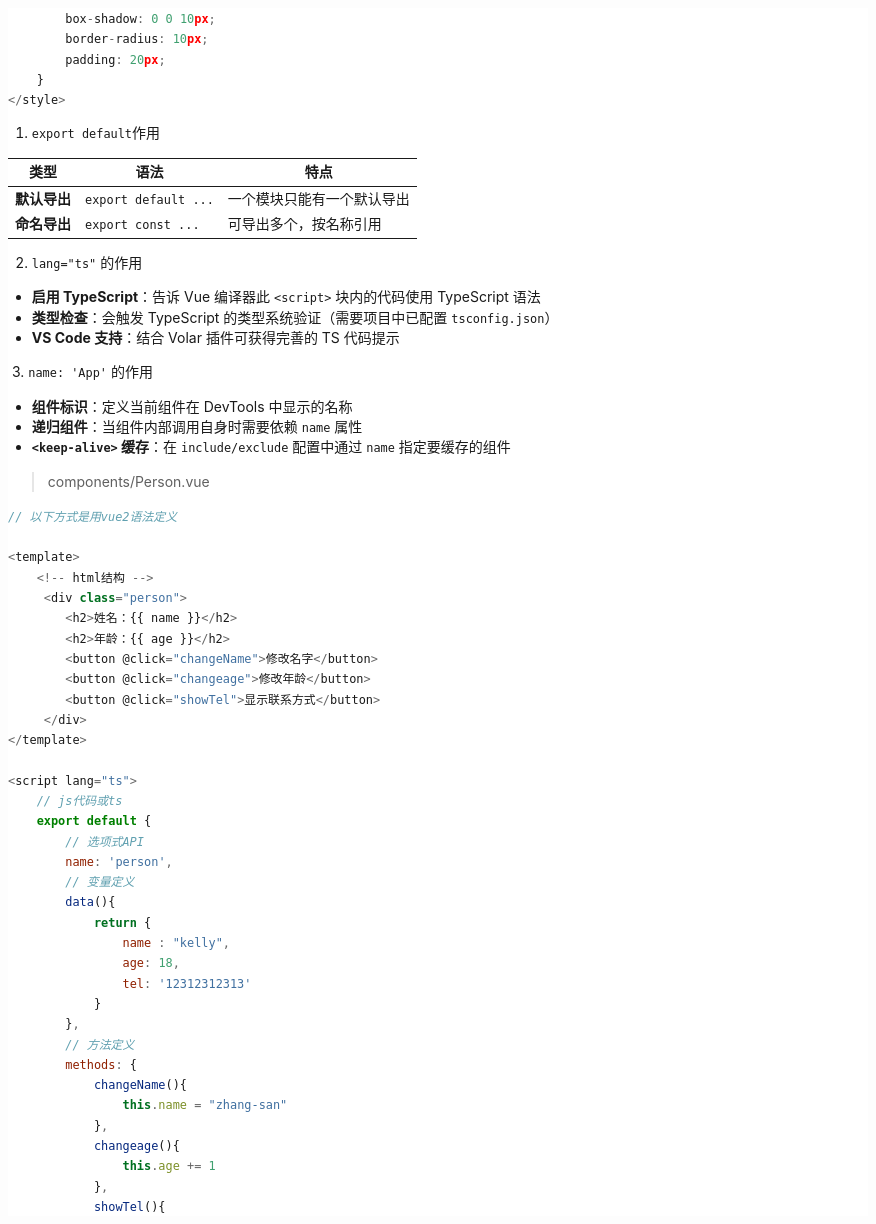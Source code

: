 ```javascript
        box-shadow: 0 0 10px;
        border-radius: 10px;
        padding: 20px;
    }
</style>

```

1. `export default`作用

| 类型           | 语法                   | 特点            |
| ------------ | -------------------- | ------------- |
| ​**​默认导出​**​ | `export default ...` | 一个模块只能有一个默认导出 |
| ​**​命名导出​**​ | `export const ...`   | 可导出多个，按名称引用   |

2. `lang="ts"` 的作用​​

- ​**​启用 TypeScript​**​：告诉 Vue 编译器此 `<script>` 块内的代码使用 TypeScript 语法
- ​**​类型检查​**​：会触发 TypeScript 的类型系统验证（需要项目中已配置 `tsconfig.json`）
- ​**​VS Code 支持​**​：结合 Volar 插件可获得完善的 TS 代码提示

 3. `name: 'App'` 的作用​​

- ​**​组件标识​**​：定义当前组件在 DevTools 中显示的名称
- ​**​递归组件​**​：当组件内部调用自身时需要依赖 `name` 属性
- ​**​`<keep-alive>` 缓存​**​：在 `include/exclude` 配置中通过 `name` 指定要缓存的组件

> components/Person.vue

```javascript
// 以下方式是用vue2语法定义

<template>
    <!-- html结构 -->
     <div class="person">
        <h2>姓名：{{ name }}</h2>
        <h2>年龄：{{ age }}</h2>
        <button @click="changeName">修改名字</button>
        <button @click="changeage">修改年龄</button>
        <button @click="showTel">显示联系方式</button>
     </div>
</template>

<script lang="ts">
    // js代码或ts
    export default {
        // 选项式API
        name: 'person',
        // 变量定义
        data(){
            return {
                name : "kelly",
                age: 18,
                tel: '12312312313'
            }
        },
        // 方法定义
        methods: {
            changeName(){
                this.name = "zhang-san"
            },
            changeage(){
                this.age += 1
            },
            showTel(){
```